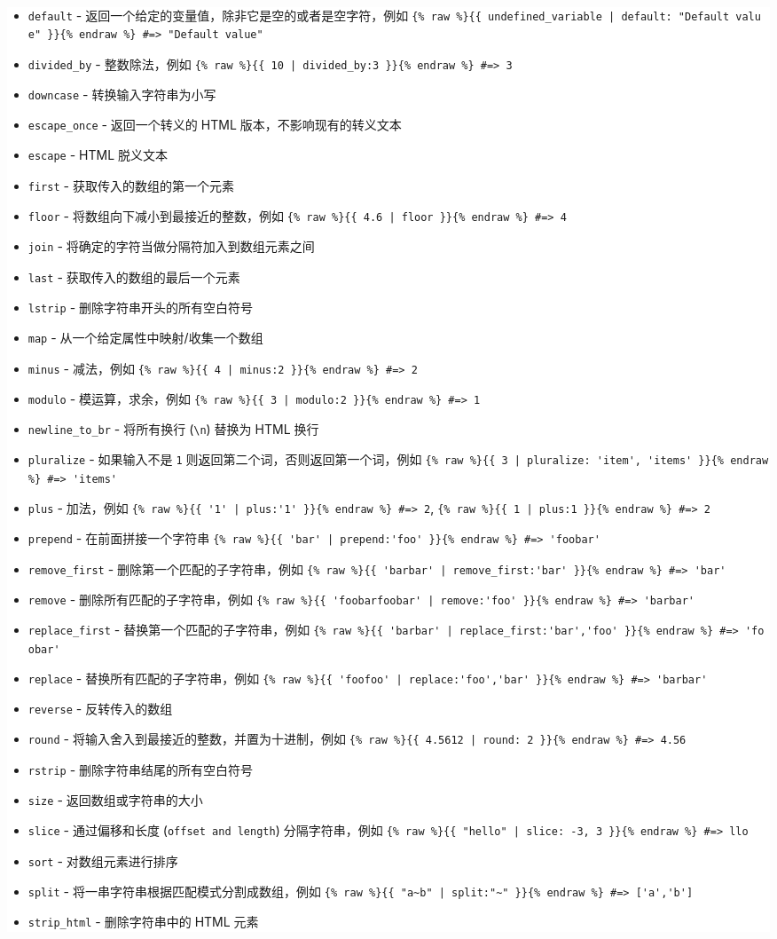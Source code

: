 * `default` - 返回一个给定的变量值，除非它是空的或者是空字符，例如 `{% raw %}{{ undefined_variable | default: "Default value" }}{% endraw %} #=> "Default value"`

* `divided_by` - 整数除法，例如 `{% raw %}{{ 10 | divided_by:3 }}{% endraw %} #=> 3`

* `downcase` - 转换输入字符串为小写

* `escape_once` - 返回一个转义的 HTML 版本，不影响现有的转义文本

* `escape` - HTML 脱义文本

* `first` - 获取传入的数组的第一个元素

* `floor` - 将数组向下减小到最接近的整数，例如 `{% raw %}{{ 4.6 | floor }}{% endraw %} #=> 4`

* `join` - 将确定的字符当做分隔符加入到数组元素之间

* `last` - 获取传入的数组的最后一个元素

* `lstrip` - 删除字符串开头的所有空白符号

* `map` - 从一个给定属性中映射/收集一个数组

* `minus` - 减法，例如  `{% raw %}{{ 4 | minus:2 }}{% endraw %} #=> 2`

* `modulo` - 模运算，求余，例如 `{% raw %}{{ 3 | modulo:2 }}{% endraw %} #=> 1`

* `newline_to_br` - 将所有换行 (`\n`) 替换为 HTML 换行

* `pluralize` - 如果输入不是 `1` 则返回第二个词，否则返回第一个词，例如 `{% raw %}{{ 3 | pluralize: 'item', 'items' }}{% endraw %} #=> 'items'`

* `plus` - 加法，例如 `{% raw %}{{ '1' | plus:'1' }}{% endraw %} #=> 2`, `{% raw %}{{ 1 | plus:1 }}{% endraw %} #=> 2`

* `prepend` - 在前面拼接一个字符串 `{% raw %}{{ 'bar' | prepend:'foo' }}{% endraw %} #=> 'foobar'`

* `remove_first` - 删除第一个匹配的子字符串，例如 `{% raw %}{{ 'barbar' | remove_first:'bar' }}{% endraw %} #=> 'bar'`

* `remove` - 删除所有匹配的子字符串，例如 `{% raw %}{{ 'foobarfoobar' | remove:'foo' }}{% endraw %} #=> 'barbar'`

* `replace_first` - 替换第一个匹配的子字符串，例如 `{% raw %}{{ 'barbar' | replace_first:'bar','foo' }}{% endraw %} #=> 'foobar'`

* `replace` - 替换所有匹配的子字符串，例如 `{% raw %}{{ 'foofoo' | replace:'foo','bar' }}{% endraw %} #=> 'barbar'`

* `reverse` - 反转传入的数组

* `round` - 将输入舍入到最接近的整数，并置为十进制，例如 `{% raw %}{{ 4.5612 | round: 2 }}{% endraw %} #=> 4.56`

* `rstrip` - 删除字符串结尾的所有空白符号

* `size` - 返回数组或字符串的大小

* `slice` - 通过偏移和长度 (`offset and length`) 分隔字符串，例如 `{% raw %}{{ "hello" | slice: -3, 3 }}{% endraw %} #=> llo`

* `sort` - 对数组元素进行排序

* `split` - 将一串字符串根据匹配模式分割成数组，例如 `{% raw %}{{ "a~b" | split:"~" }}{% endraw %} #=> ['a','b']`

* `strip_html` - 删除字符串中的 HTML 元素
